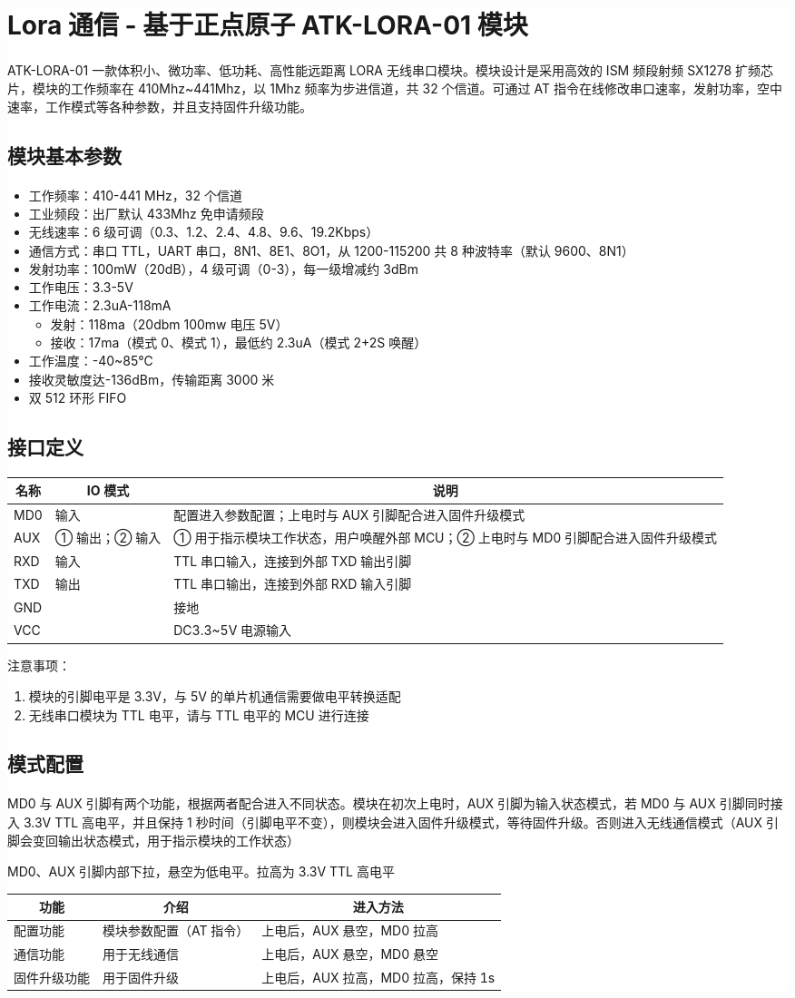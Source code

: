 # Lora 通信 - 基于正点原子 ATK-LORA-01 模块

ATK-LORA-01 一款体积小、微功率、低功耗、高性能远距离 LORA 无线串口模块。模块设计是采用高效的 ISM 频段射频 SX1278 扩频芯片，模块的工作频率在 410Mhz~441Mhz，以 1Mhz 频率为步进信道，共 32 个信道。可通过 AT 指令在线修改串口速率，发射功率，空中速率，工作模式等各种参数，并且支持固件升级功能。

## 模块基本参数

- 工作频率：410-441 MHz，32 个信道
- 工业频段：出厂默认 433Mhz 免申请频段
- 无线速率：6 级可调（0.3、1.2、2.4、4.8、9.6、19.2Kbps）
- 通信方式：串口 TTL，UART 串口，8N1、8E1、8O1，从 1200-115200 共 8 种波特率（默认 9600、8N1）
- 发射功率：100mW（20dB），4 级可调（0-3），每一级增减约 3dBm
- 工作电压：3.3-5V
- 工作电流：2.3uA-118mA
  - 发射：118ma（20dbm 100mw 电压 5V）
  - 接收：17ma（模式 0、模式 1），最低约 2.3uA（模式 2+2S 唤醒）
- 工作温度：-40~85℃
- 接收灵敏度达-136dBm，传输距离 3000 米
- 双 512 环形 FIFO

## 接口定义

| 名称 | IO 模式        | 说明                                                                              |
| ---- | -------------- | --------------------------------------------------------------------------------- |
| MD0  | 输入           | 配置进入参数配置；上电时与 AUX 引脚配合进入固件升级模式                           |
| AUX  | ① 输出；② 输入 | ① 用于指示模块工作状态，用户唤醒外部 MCU；② 上电时与 MD0 引脚配合进入固件升级模式 |
| RXD  | 输入           | TTL 串口输入，连接到外部 TXD 输出引脚                                             |
| TXD  | 输出           | TTL 串口输出，连接到外部 RXD 输入引脚                                             |
| GND  |                | 接地                                                                              |
| VCC  |                | DC3.3~5V 电源输入                                                                 |

注意事项：

1. 模块的引脚电平是 3.3V，与 5V 的单片机通信需要做电平转换适配
2. 无线串口模块为 TTL 电平，请与 TTL 电平的 MCU 进行连接

## 模式配置

MD0 与 AUX 引脚有两个功能，根据两者配合进入不同状态。模块在初次上电时，AUX 引脚为输入状态模式，若 MD0 与 AUX 引脚同时接入 3.3V TTL 高电平，并且保持 1 秒时间（引脚电平不变），则模块会进入固件升级模式，等待固件升级。否则进入无线通信模式（AUX 引脚会变回输出状态模式，用于指示模块的工作状态）

MD0、AUX 引脚内部下拉，悬空为低电平。拉高为 3.3V TTL 高电平

| 功能         | 介绍                    | 进入方法                            |
| ------------ | ----------------------- | ----------------------------------- |
| 配置功能     | 模块参数配置（AT 指令） | 上电后，AUX 悬空，MD0 拉高          |
| 通信功能     | 用于无线通信            | 上电后，AUX 悬空，MD0 悬空          |
| 固件升级功能 | 用于固件升级            | 上电后，AUX 拉高，MD0 拉高，保持 1s |
